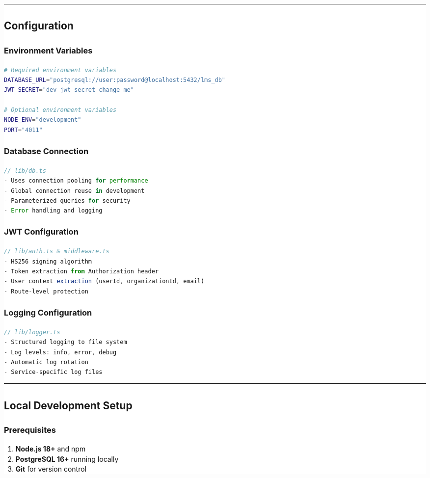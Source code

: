 
---

## Configuration

### Environment Variables
```bash
# Required environment variables
DATABASE_URL="postgresql://user:password@localhost:5432/lms_db"
JWT_SECRET="dev_jwt_secret_change_me"

# Optional environment variables
NODE_ENV="development"
PORT="4011"
```

### Database Connection
```typescript
// lib/db.ts
- Uses connection pooling for performance
- Global connection reuse in development
- Parameterized queries for security
- Error handling and logging
```

### JWT Configuration
```typescript
// lib/auth.ts & middleware.ts
- HS256 signing algorithm
- Token extraction from Authorization header
- User context extraction (userId, organizationId, email)
- Route-level protection
```

### Logging Configuration
```typescript
// lib/logger.ts
- Structured logging to file system
- Log levels: info, error, debug
- Automatic log rotation
- Service-specific log files
```

---

## Local Development Setup

### Prerequisites
1. **Node.js 18+** and npm
2. **PostgreSQL 16+** running locally
3. **Git** for version control
